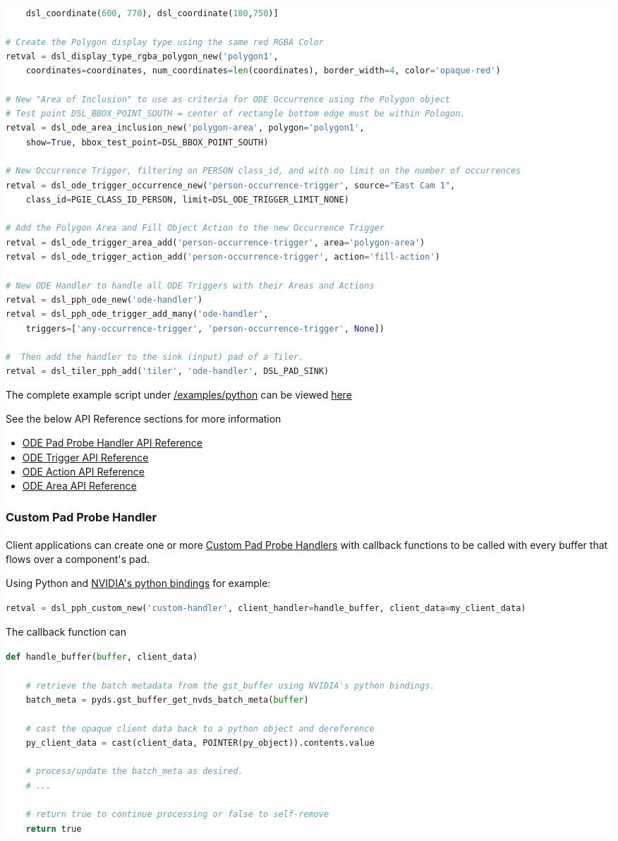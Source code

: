 ```python
    dsl_coordinate(600, 770), dsl_coordinate(180,750)]

# Create the Polygon display type using the same red RGBA Color
retval = dsl_display_type_rgba_polygon_new('polygon1', 
    coordinates=coordinates, num_coordinates=len(coordinates), border_width=4, color='opaque-red')
    
# New "Area of Inclusion" to use as criteria for ODE Occurrence using the Polygon object
# Test point DSL_BBOX_POINT_SOUTH = center of rectangle bottom edge must be within Pologon.
retval = dsl_ode_area_inclusion_new('polygon-area', polygon='polygon1', 
    show=True, bbox_test_point=DSL_BBOX_POINT_SOUTH)    

# New Occurrence Trigger, filtering on PERSON class_id, and with no limit on the number of occurrences
retval = dsl_ode_trigger_occurrence_new('person-occurrence-trigger', source="East Cam 1",
    class_id=PGIE_CLASS_ID_PERSON, limit=DSL_ODE_TRIGGER_LIMIT_NONE)

# Add the Polygon Area and Fill Object Action to the new Occurrence Trigger
retval = dsl_ode_trigger_area_add('person-occurrence-trigger', area='polygon-area')
retval = dsl_ode_trigger_action_add('person-occurrence-trigger', action='fill-action')
            
# New ODE Handler to handle all ODE Triggers with their Areas and Actions    
retval = dsl_pph_ode_new('ode-handler')
retval = dsl_pph_ode_trigger_add_many('ode-handler', 
    triggers=['any-occurrence-trigger', 'person-occurrence-trigger', None])
    
#  Then add the handler to the sink (input) pad of a Tiler.
retval = dsl_tiler_pph_add('tiler', 'ode-handler', DSL_PAD_SINK)
```

The complete example script under [/examples/python](/examples/python) can be viewed [here](/examples/python/ode_occurrence_polygon_area_inclussion_exclusion.py)

See the below API Reference sections for more information
* [ODE Pad Probe Handler API Reference](/docs/api-pph.md)
* [ODE Trigger API Reference](/docs/api-ode-trigger.md)
* [ODE Action API Reference](/docs/api-ode-action.md)
* [ODE Area API Reference](/docs/api-ode-area.md)

### Custom Pad Probe Handler
Client applications can create one or more [Custom Pad Probe Handlers](/docs/api-pph.md#custom-pad-probe-handler) with callback functions to be called with every buffer that flows over a component's pad.

Using Python and [NVIDIA's python bindings](https://github.com/NVIDIA-AI-IOT/deepstream_python_apps) for example:

```Python
retval = dsl_pph_custom_new('custom-handler', client_handler=handle_buffer, client_data=my_client_data)
```
The callback function can 
```Python
def handle_buffer(buffer, client_data)

    # retrieve the batch metadata from the gst_buffer using NVIDIA's python bindings.
    batch_meta = pyds.gst_buffer_get_nvds_batch_meta(buffer)
    
    # cast the opaque client data back to a python object and dereference
    py_client_data = cast(client_data, POINTER(py_object)).contents.value
    
    # process/update the batch_meta as desired. 
    # ...
    
    # return true to continue processing or false to self-remove
    return true
```
